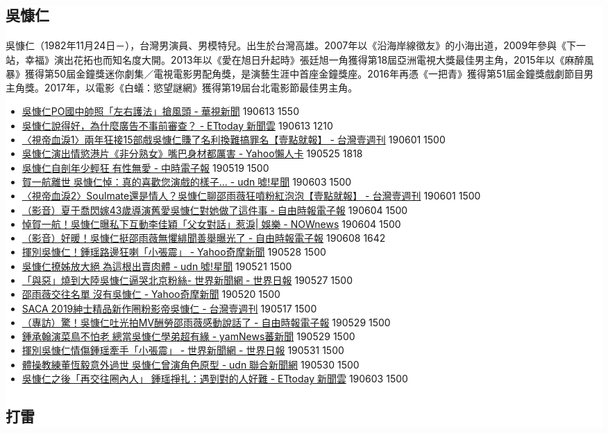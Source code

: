 ## 吳慷仁

吳慷仁（1982年11月24日－），台灣男演員、男模特兒。出生於台灣高雄。2007年以《沿海岸線徵友》的小海出道，2009年參與《下一站，幸福》演出花拓也而知名度大開。2013年以《愛在旭日升起時》張廷旭一角獲得第18屆亞洲電視大獎最佳男主角，2015年以《麻醉風暴》獲得第50屆金鐘獎迷你劇集／電視電影男配角獎，是演藝生涯中首座金鐘獎座。2016年再憑《一把青》獲得第51屆金鐘獎戲劇節目男主角獎。2017年，以電影《白蟻：慾望謎網》獲得第19屆台北電影節最佳男主角。
- [吳慷仁PO國中帥照「左右護法」搶風頭 - 華視新聞](https://news.cts.com.tw/cts/entertain/201906/201906131964050.html "吳慷仁PO國中帥照「左右護法」搶風頭 - 華視新聞") 190613 1550
- [吳慷仁說得好，為什麼廣告不事前審查？ - ETtoday 新聞雲](https://www.ettoday.net/news/20190613/1465502.htm "吳慷仁說得好，為什麼廣告不事前審查？ - ETtoday 新聞雲") 190613 1210
- [〈視帝血淚1〉兩年狂接15部戲吳慷仁賺了名利換難搞罪名【壹點就報】 - 台灣壹週刊](https://www.nextmag.com.tw/realtimenews/news/470614 "〈視帝血淚1〉兩年狂接15部戲吳慷仁賺了名利換難搞罪名【壹點就報】 - 台灣壹週刊") 190601 1500
- [吳慷仁演出情慾港片《非分熟女》嘴巴身材都厲害 - Yahoo懶人卡](https://tw.youcard.yahoo.com/cardstack/eb0b92f0-7eb7-11e9-a73f-27dfb1e2455a "吳慷仁演出情慾港片《非分熟女》嘴巴身材都厲害 - Yahoo懶人卡") 190525 1818
- [吳慷仁自剖年少輕狂 有性無愛 - 中時電子報](https://www.chinatimes.com/newspapers/20190519000587-260112 "吳慷仁自剖年少輕狂 有性無愛 - 中時電子報") 190519 1500
- [賀一航離世 吳慷仁悼：真的喜歡您演戲的樣子... - udn 噓!星聞](https://stars.udn.com/star/story/10091/3851045 "賀一航離世 吳慷仁悼：真的喜歡您演戲的樣子... - udn 噓!星聞") 190603 1500
- [〈視帝血淚2〉Soulmate還是情人？吳慷仁聊邵雨薇狂噴粉紅泡泡【壹點就報】 - 台灣壹週刊](https://www.nextmag.com.tw/realtimenews/news/470616 "〈視帝血淚2〉Soulmate還是情人？吳慷仁聊邵雨薇狂噴粉紅泡泡【壹點就報】 - 台灣壹週刊") 190601 1500
- [（影音）夏于喬閃嫁43歲導演舊愛吳慷仁對她做了這件事 - 自由時報電子報](https://ent.ltn.com.tw/news/breakingnews/2811786 "（影音）夏于喬閃嫁43歲導演舊愛吳慷仁對她做了這件事 - 自由時報電子報") 190604 1500
- [悼賀一航！吳慷仁曝私下互動李佳穎「父女對話」惹淚| 娛樂 - NOWnews](https://www.nownews.com/news/20190604/3424434/ "悼賀一航！吳慷仁曝私下互動李佳穎「父女對話」惹淚| 娛樂 - NOWnews") 190604 1500
- [（影音）好暖！吳慷仁挺邵雨薇無懼緋聞善舉曝光了 - 自由時報電子報](https://ent.ltn.com.tw/news/breakingnews/2816193 "（影音）好暖！吳慷仁挺邵雨薇無懼緋聞善舉曝光了 - 自由時報電子報") 190608 1642
- [揮別吳慷仁！鍾瑶路邊狂喇「小張震」 - Yahoo奇摩新聞](https://tw.news.yahoo.com/%E6%8F%AE%E5%88%A5%E5%90%B3%E6%85%B7%E4%BB%81-%E9%8D%BE%E7%91%B6%E8%B7%AF%E9%82%8A%E7%8B%82%E5%96%87-%E5%B0%8F%E5%BC%B5%E9%9C%87-031507425.html "揮別吳慷仁！鍾瑶路邊狂喇「小張震」 - Yahoo奇摩新聞") 190528 1500
- [吳慷仁撩姊放大絕 為這根出賣肉體 - udn 噓!星聞](https://stars.udn.com/star/story/10090/3826583 "吳慷仁撩姊放大絕 為這根出賣肉體 - udn 噓!星聞") 190521 1500
- [「與惡」燒到大陸吳慷仁逼哭北京粉絲- 世界新聞網 - 世界日報](https://www.worldjournal.com/6304528/article-%E3%80%8C%E8%88%87%E6%83%A1%E3%80%8D%E7%87%92%E5%88%B0%E5%A4%A7%E9%99%B8-%E5%90%B3%E6%85%B7%E4%BB%81%E9%80%BC%E5%93%AD%E5%8C%97%E4%BA%AC%E7%B2%89%E7%B5%B2/ "「與惡」燒到大陸吳慷仁逼哭北京粉絲- 世界新聞網 - 世界日報") 190527 1500
- [邵雨薇交往名單 沒有吳慷仁 - Yahoo奇摩新聞](https://tw.news.yahoo.com/%E9%82%B5%E9%9B%A8%E8%96%87%E4%BA%A4%E5%BE%80%E5%90%8D%E5%96%AE-%E6%B2%92%E6%9C%89%E5%90%B3%E6%85%B7%E4%BB%81-215007662.html "邵雨薇交往名單 沒有吳慷仁 - Yahoo奇摩新聞") 190520 1500
- [SACA 2019紳士精品新作圈粉影帝吳慷仁 - 台灣壹週刊](https://www.nextmag.com.tw/realtimenews/news/469848 "SACA 2019紳士精品新作圈粉影帝吳慷仁 - 台灣壹週刊") 190517 1500
- [（專訪）驚！吳慷仁吐光拍MV酬勞邵雨薇感動說話了 - 自由時報電子報](https://ent.ltn.com.tw/news/breakingnews/2805193 "（專訪）驚！吳慷仁吐光拍MV酬勞邵雨薇感動說話了 - 自由時報電子報") 190529 1500
- [鍾承翰演菜鳥不怕老 總當吳慷仁學弟超有緣 - yamNews蕃新聞](https://n.yam.com/Article/20190529430603 "鍾承翰演菜鳥不怕老 總當吳慷仁學弟超有緣 - yamNews蕃新聞") 190529 1500
- [揮別吳慷仁情傷鍾瑶牽手「小張震」 - 世界新聞網 - 世界日報](https://www.worldjournal.com/6309926/article-%E6%8F%AE%E5%88%A5%E5%90%B3%E6%85%B7%E4%BB%81%E6%83%85%E5%82%B7-%E9%8D%BE%E7%91%B6%E7%89%BD%E6%89%8B%E3%80%8C%E5%B0%8F%E5%BC%B5%E9%9C%87%E3%80%8D/ "揮別吳慷仁情傷鍾瑶牽手「小張震」 - 世界新聞網 - 世界日報") 190531 1500
- [體操教練董恆毅意外過世 吳慷仁曾演角色原型 - udn 聯合新聞網](https://udn.com/news/story/7320/3842108 "體操教練董恆毅意外過世 吳慷仁曾演角色原型 - udn 聯合新聞網") 190530 1500
- [吳慷仁之後「再交往圈內人」 鍾瑶掙扎：遇到對的人好難 - ETtoday 新聞雲](https://star.ettoday.net/news/1459198 "吳慷仁之後「再交往圈內人」 鍾瑶掙扎：遇到對的人好難 - ETtoday 新聞雲") 190603 1500

## 打雷
